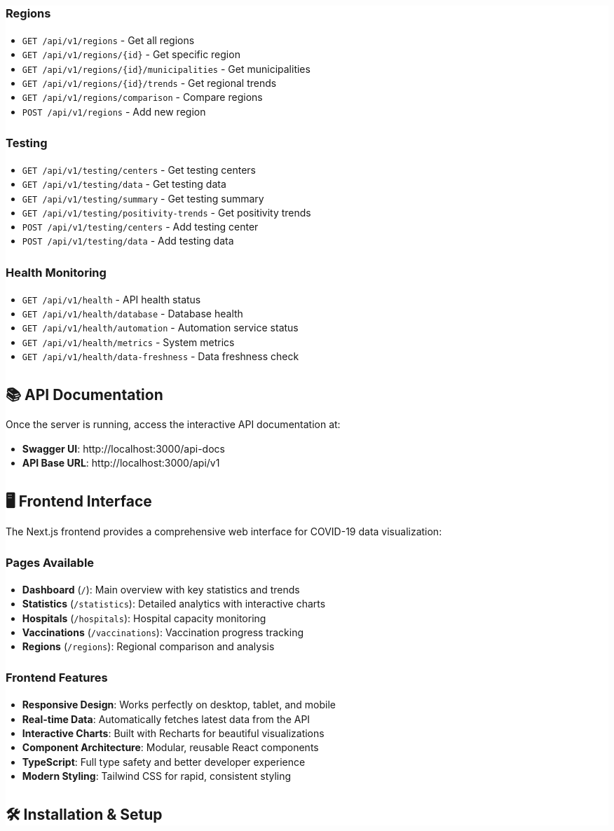 ### Regions
- `GET /api/v1/regions` - Get all regions
- `GET /api/v1/regions/{id}` - Get specific region
- `GET /api/v1/regions/{id}/municipalities` - Get municipalities
- `GET /api/v1/regions/{id}/trends` - Get regional trends
- `GET /api/v1/regions/comparison` - Compare regions
- `POST /api/v1/regions` - Add new region

### Testing
- `GET /api/v1/testing/centers` - Get testing centers
- `GET /api/v1/testing/data` - Get testing data
- `GET /api/v1/testing/summary` - Get testing summary
- `GET /api/v1/testing/positivity-trends` - Get positivity trends
- `POST /api/v1/testing/centers` - Add testing center
- `POST /api/v1/testing/data` - Add testing data

### Health Monitoring
- `GET /api/v1/health` - API health status
- `GET /api/v1/health/database` - Database health
- `GET /api/v1/health/automation` - Automation service status
- `GET /api/v1/health/metrics` - System metrics
- `GET /api/v1/health/data-freshness` - Data freshness check

## 📚 API Documentation

Once the server is running, access the interactive API documentation at:
- **Swagger UI**: http://localhost:3000/api-docs
- **API Base URL**: http://localhost:3000/api/v1

## 🖥️ Frontend Interface

The Next.js frontend provides a comprehensive web interface for COVID-19 data visualization:

### Pages Available
- **Dashboard** (`/`): Main overview with key statistics and trends
- **Statistics** (`/statistics`): Detailed analytics with interactive charts
- **Hospitals** (`/hospitals`): Hospital capacity monitoring
- **Vaccinations** (`/vaccinations`): Vaccination progress tracking
- **Regions** (`/regions`): Regional comparison and analysis

### Frontend Features
- **Responsive Design**: Works perfectly on desktop, tablet, and mobile
- **Real-time Data**: Automatically fetches latest data from the API
- **Interactive Charts**: Built with Recharts for beautiful visualizations
- **Component Architecture**: Modular, reusable React components
- **TypeScript**: Full type safety and better developer experience
- **Modern Styling**: Tailwind CSS for rapid, consistent styling

## 🛠️ Installation & Setup
